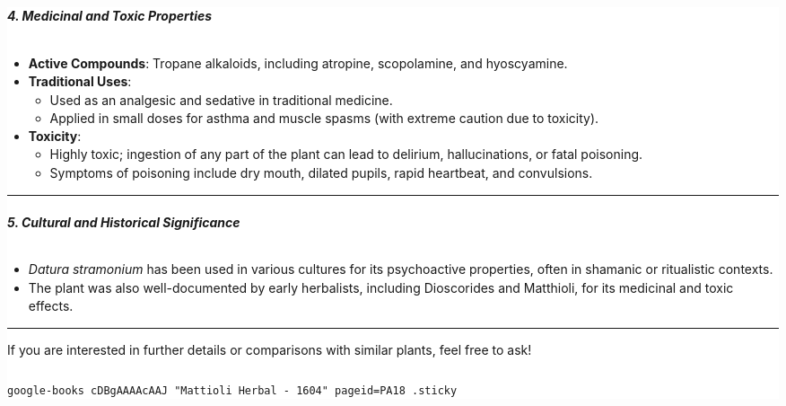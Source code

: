 ###### **4. Medicinal and Toxic Properties**
- **Active Compounds**: Tropane alkaloids, including atropine, scopolamine, and hyoscyamine.
- **Traditional Uses**:
  - Used as an analgesic and sedative in traditional medicine.
  - Applied in small doses for asthma and muscle spasms (with extreme caution due to toxicity).
- **Toxicity**:
  - Highly toxic; ingestion of any part of the plant can lead to delirium, hallucinations, or fatal poisoning.
  - Symptoms of poisoning include dry mouth, dilated pupils, rapid heartbeat, and convulsions.

---

###### **5. Cultural and Historical Significance**
- *Datura stramonium* has been used in various cultures for its psychoactive properties, often in shamanic or ritualistic contexts.
- The plant was also well-documented by early herbalists, including Dioscorides and Matthioli, for its medicinal and toxic effects.

---

If you are interested in further details or comparisons with similar plants, feel free to ask!

###

`google-books cDBgAAAAcAAJ "Mattioli Herbal - 1604" pageid=PA18 .sticky`

